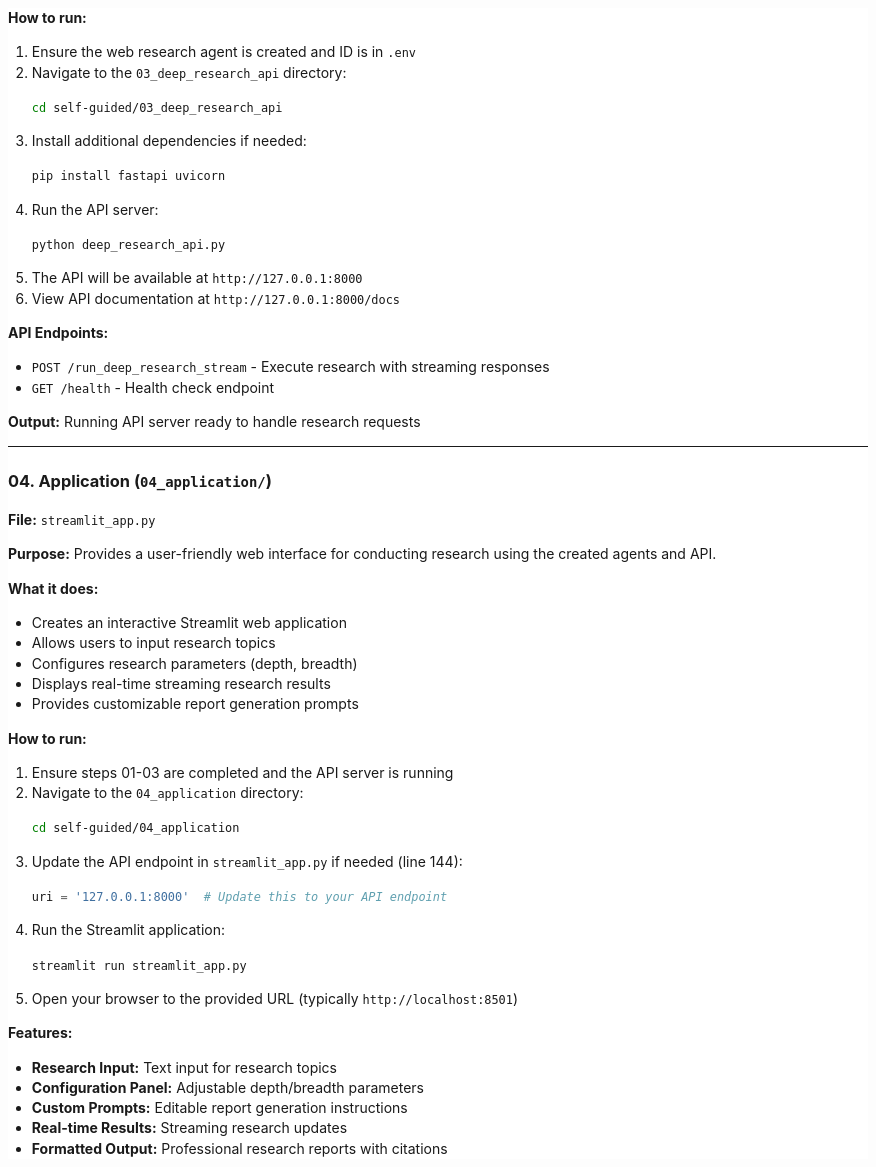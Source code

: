 **How to run:**
1. Ensure the web research agent is created and ID is in `.env`
2. Navigate to the `03_deep_research_api` directory:
   ```bash
   cd self-guided/03_deep_research_api
   ```
3. Install additional dependencies if needed:
   ```bash
   pip install fastapi uvicorn
   ```
4. Run the API server:
   ```bash
   python deep_research_api.py
   ```
5. The API will be available at `http://127.0.0.1:8000`
6. View API documentation at `http://127.0.0.1:8000/docs`

**API Endpoints:**
- `POST /run_deep_research_stream` - Execute research with streaming responses
- `GET /health` - Health check endpoint

**Output:** Running API server ready to handle research requests

---

### 04. Application (`04_application/`)

**File:** `streamlit_app.py`

**Purpose:** Provides a user-friendly web interface for conducting research using the created agents and API.

**What it does:**
- Creates an interactive Streamlit web application
- Allows users to input research topics
- Configures research parameters (depth, breadth)
- Displays real-time streaming research results
- Provides customizable report generation prompts

**How to run:**
1. Ensure steps 01-03 are completed and the API server is running
2. Navigate to the `04_application` directory:
   ```bash
   cd self-guided/04_application
   ```
3. Update the API endpoint in `streamlit_app.py` if needed (line 144):
   ```python
   uri = '127.0.0.1:8000'  # Update this to your API endpoint
   ```
4. Run the Streamlit application:
   ```bash
   streamlit run streamlit_app.py
   ```
5. Open your browser to the provided URL (typically `http://localhost:8501`)

**Features:**
- **Research Input:** Text input for research topics
- **Configuration Panel:** Adjustable depth/breadth parameters
- **Custom Prompts:** Editable report generation instructions
- **Real-time Results:** Streaming research updates
- **Formatted Output:** Professional research reports with citations
